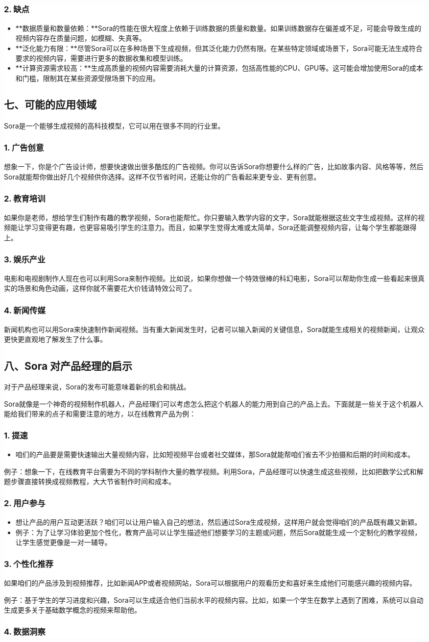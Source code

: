 ### 2\. 缺点

*   **数据质量和数量依赖：**Sora的性能在很大程度上依赖于训练数据的质量和数量。如果训练数据存在偏差或不足，可能会导致生成的视频内容存在质量问题，如模糊、失真等。
*   **泛化能力有限：**尽管Sora可以在多种场景下生成视频，但其泛化能力仍然有限。在某些特定领域或场景下，Sora可能无法生成符合要求的视频内容，需要进行更多的数据收集和模型训练。
*   **计算资源需求较高：**生成高质量的视频内容需要消耗大量的计算资源，包括高性能的CPU、GPU等。这可能会增加使用Sora的成本和门槛，限制其在某些资源受限场景下的应用。

## 七、可能的应用领域

Sora是一个能够生成视频的高科技模型，它可以用在很多不同的行业里。

### 1\. 广告创意

想象一下，你是个广告设计师，想要快速做出很多酷炫的广告视频。你可以告诉Sora你想要什么样的广告，比如故事内容、风格等等，然后Sora就能帮你做出好几个视频供你选择。这样不仅节省时间，还能让你的广告看起来更专业、更有创意。

### 2\. 教育培训

如果你是老师，想给学生们制作有趣的教学视频，Sora也能帮忙。你只要输入教学内容的文字，Sora就能根据这些文字生成视频。这样的视频能让学习变得更有趣，也更容易吸引学生的注意力。而且，如果学生觉得太难或太简单，Sora还能调整视频内容，让每个学生都能跟得上。

### 3\. 娱乐产业

电影和电视剧制作人现在也可以利用Sora来制作视频。比如说，如果你想做一个特效很棒的科幻电影，Sora可以帮助你生成一些看起来很真实的场景和角色动画，这样你就不需要花大价钱请特效公司了。

### 4\. 新闻传媒

新闻机构也可以用Sora来快速制作新闻视频。当有重大新闻发生时，记者可以输入新闻的关键信息，Sora就能生成相关的视频新闻，让观众更快更直观地了解发生了什么事。

## 八、Sora 对产品经理的启示

对于产品经理来说，Sora的发布可能意味着新的机会和挑战。

Sora就像是一个神奇的视频制作机器人，产品经理们可以考虑怎么把这个机器人的能力用到自己的产品上去。下面就是一些关于这个机器人能给我们带来的点子和需要注意的地方，以在线教育产品为例：

### 1\. 提速

*   咱们的产品要是需要快速输出大量视频内容，比如短视频平台或者社交媒体，那Sora就能帮咱们省去不少拍摄和后期的时间和成本。

例子：想象一下，在线教育平台需要为不同的学科制作大量的教学视频。利用Sora，产品经理可以快速生成这些视频，比如把数学公式和解题步骤直接转换成视频教程，大大节省制作时间和成本。

### 2\. 用户参与

*   想让产品的用户互动更活跃？咱们可以让用户输入自己的想法，然后通过Sora生成视频，这样用户就会觉得咱们的产品既有趣又新颖。
*   例子：为了让学习体验更加个性化，教育产品可以让学生描述他们想要学习的主题或问题，然后Sora就能生成一个定制化的教学视频，让学生感觉更像是一对一辅导。

### 3\. 个性化推荐

如果咱们的产品涉及到视频推荐，比如新闻APP或者视频网站，Sora可以根据用户的观看历史和喜好来生成他们可能感兴趣的视频内容。

例子：基于学生的学习进度和兴趣，Sora可以生成适合他们当前水平的视频内容。比如，如果一个学生在数学上遇到了困难，系统可以自动生成更多关于基础数学概念的视频来帮助他。

### 4\. 数据洞察
